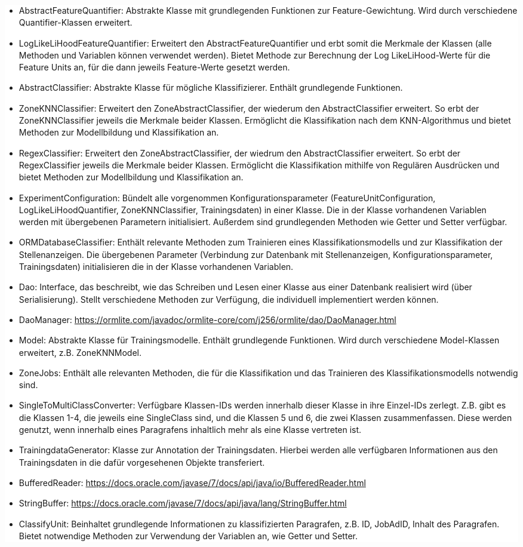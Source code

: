 - AbstractFeatureQuantifier: Abstrakte Klasse mit grundlegenden Funktionen zur Feature-Gewichtung. Wird durch verschiedene Quantifier-Klassen erweitert.

- LogLikeLiHoodFeatureQuantifier: Erweitert den AbstractFeatureQuantifier und erbt  somit die Merkmale der Klassen (alle Methoden und Variablen können verwendet werden). Bietet Methode zur Berechnung der Log LikeLiHood-Werte für die Feature Units an, für die dann jeweils Feature-Werte gesetzt werden.

- AbstractClassifier: Abstrakte Klasse für mögliche Klassifizierer. Enthält grundlegende Funktionen.

- ZoneKNNClassifier: Erweitert den ZoneAbstractClassifier, der wiederum den AbstractClassifier erweitert. So erbt der ZoneKNNClassifier jeweils die Merkmale beider Klassen. Ermöglicht die Klassifikation nach dem KNN-Algorithmus und bietet Methoden zur Modellbildung und Klassifikation an.

- RegexClassifier: Erweitert den ZoneAbstractClassifier, der wiedrum den AbstractClassifier erweitert. So erbt der RegexClassifier jeweils die Merkmale beider Klassen. Ermöglicht  die Klassifikation mithilfe von Regulären Ausdrücken und bietet Methoden zur Modellbildung und Klassifikation an.

- ExperimentConfiguration: Bündelt alle vorgenommen Konfigurationsparameter (FeatureUnitConfiguration, LogLikeLiHoodQuantifier, ZoneKNNClassifier, Trainingsdaten) in einer Klasse. Die in der Klasse vorhandenen Variablen werden mit übergebenen Parametern initialisiert. Außerdem sind grundlegenden Methoden wie Getter und Setter verfügbar.

- ORMDatabaseClassifier: Enthält relevante Methoden zum Trainieren eines  Klassifikationsmodells und zur Klassifikation der Stellenanzeigen. Die übergebenen  Parameter (Verbindung zur Datenbank mit Stellenanzeigen, Konfigurationsparameter, Trainingsdaten) initialisieren die in der Klasse vorhandenen Variablen.

- Dao: Interface, das beschreibt, wie das Schreiben und Lesen einer Klasse aus einer Datenbank realisiert wird (über Serialisierung). Stellt verschiedene Methoden zur Verfügung, die individuell implementiert werden können.

- DaoManager:
https://ormlite.com/javadoc/ormlite-core/com/j256/ormlite/dao/DaoManager.html

- Model: Abstrakte Klasse für Trainingsmodelle. Enthält grundlegende Funktionen. Wird  durch verschiedene Model-Klassen erweitert, z.B. ZoneKNNModel.

- ZoneJobs: Enthält alle relevanten Methoden, die für die Klassifikation und das Trainieren  des Klassifikationsmodells notwendig sind.

- SingleToMultiClassConverter: Verfügbare Klassen-IDs werden innerhalb dieser Klasse in  ihre Einzel-IDs zerlegt. Z.B. gibt es die Klassen 1-4, die jeweils eine SingleClass sind, und  die Klassen 5 und 6, die zwei Klassen zusammenfassen. Diese werden genutzt, wenn innerhalb eines Paragrafens inhaltlich mehr als eine Klasse vertreten ist.

- TrainingdataGenerator: Klasse zur Annotation der Trainingsdaten. Hierbei werden alle verfügbaren Informationen aus den Trainingsdaten in die dafür vorgesehenen Objekte transferiert.

- BufferedReader:
https://docs.oracle.com/javase/7/docs/api/java/io/BufferedReader.html

- StringBuffer: https://docs.oracle.com/javase/7/docs/api/java/lang/StringBuffer.html
- ClassifyUnit: Beinhaltet grundlegende Informationen zu klassifizierten Paragrafen, z.B. ID, JobAdID, Inhalt des Paragrafen. Bietet notwendige Methoden zur Verwendung der Variablen an, wie Getter und Setter.
